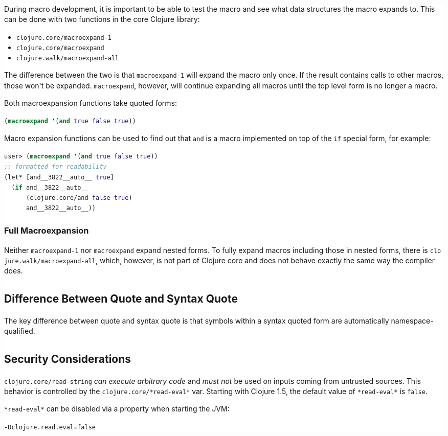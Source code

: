 During macro development, it is important to be able to test the macro
and see what data structures the macro expands to. This can be done
with two functions in the core Clojure library:

 * `clojure.core/macroexpand-1`
 * `clojure.core/macroexpand`
 * `clojure.walk/macroexpand-all`

The difference between the two is that `macroexpand-1` will expand the macro
only once. If the result contains calls to other macros, those won't be expanded.
`macroexpand`, however, will continue expanding all macros until the top level form
is no longer a macro.

Both macroexpansion functions take quoted forms:

``` clojure
(macroexpand '(and true false true))
```

Macro expansion functions can be used to find out that `and` is a macro implemented on top of
the `if` special form, for example:

``` clojure
user> (macroexpand '(and true false true))
;; formatted for readability
(let* [and__3822__auto__ true]
  (if and__3822__auto__
      (clojure.core/and false true)
      and__3822__auto__))
```

### Full Macroexpansion

Neither `macroexpand-1` nor `macroexpand` expand nested
forms. To fully expand macros including those in nested forms, there is `clojure.walk/macroexpand-all`,
which, however, is not part of Clojure core and does not behave exactly the same way
the compiler does.


## Difference Between Quote and Syntax Quote

The key difference between quote and syntax quote is that
symbols within a syntax quoted form are automatically namespace-qualified.


## Security Considerations

`clojure.core/read-string` *can execute arbitrary code* and *must not* be used
on inputs coming from untrusted sources. This behavior is controlled by the `clojure.core/*read-eval*`
var. Starting with Clojure 1.5, the default value of `*read-eval*` is `false`.

`*read-eval*` can be disabled via a property when starting the JVM:

```
-Dclojure.read.eval=false
```

